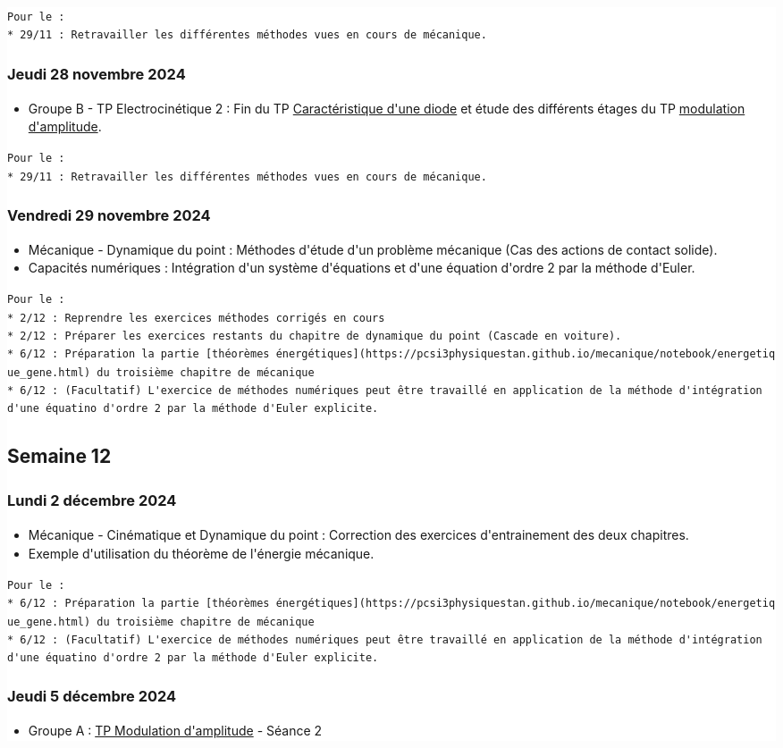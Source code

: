 ```{topic} Travail à faire
Pour le : 
* 29/11 : Retravailler les différentes méthodes vues en cours de mécanique.
```

### Jeudi  28 novembre 2024
* Groupe B - TP Electrocinétique 2 : Fin du TP [Caractéristique d'une diode](https://pcsi3physiquestan.github.io/tp3_electronique_1/notebook/fam_manip.html) et étude des différents étages du TP [modulation d'amplitude](https://pcsi3physiquestan.github.io/tp3_electronique_1/notebook/mod_manip.html).

```{topic} Travail à faire
Pour le : 
* 29/11 : Retravailler les différentes méthodes vues en cours de mécanique.

```

### Vendredi  29 novembre 2024
* Mécanique - Dynamique du point : Méthodes d'étude d'un problème mécanique (Cas des actions de contact solide).
* Capacités numériques : Intégration d'un système d'équations et d'une équation d'ordre 2 par la méthode d'Euler.


```{topic} Travail à faire
Pour le : 
* 2/12 : Reprendre les exercices méthodes corrigés en cours
* 2/12 : Préparer les exercices restants du chapitre de dynamique du point (Cascade en voiture).
* 6/12 : Préparation la partie [théorèmes énergétiques](https://pcsi3physiquestan.github.io/mecanique/notebook/energetique_gene.html) du troisième chapitre de mécanique
* 6/12 : (Facultatif) L'exercice de méthodes numériques peut être travaillé en application de la méthode d'intégration d'une équatino d'ordre 2 par la méthode d'Euler explicite.

```

## Semaine 12
### Lundi  2 décembre 2024
* Mécanique - Cinématique et Dynamique du point : Correction des exercices d'entrainement des deux chapitres.
* Exemple d'utilisation du théorème de l'énergie mécanique.

```{topic} Travail à faire
Pour le : 
* 6/12 : Préparation la partie [théorèmes énergétiques](https://pcsi3physiquestan.github.io/mecanique/notebook/energetique_gene.html) du troisième chapitre de mécanique
* 6/12 : (Facultatif) L'exercice de méthodes numériques peut être travaillé en application de la méthode d'intégration d'une équatino d'ordre 2 par la méthode d'Euler explicite.

```


### Jeudi  5 décembre 2024
* Groupe A : [TP Modulation d'amplitude](https://pcsi3physiquestan.github.io/tp3_electronique_1/notebook/mod_manip.html) - Séance 2
